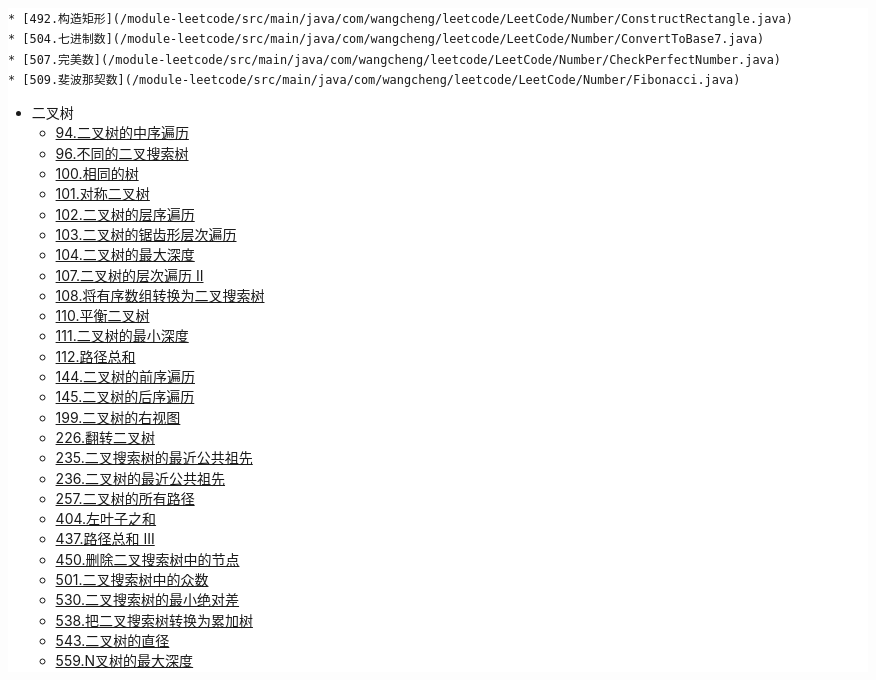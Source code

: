     * [492.构造矩形](/module-leetcode/src/main/java/com/wangcheng/leetcode/LeetCode/Number/ConstructRectangle.java)
    * [504.七进制数](/module-leetcode/src/main/java/com/wangcheng/leetcode/LeetCode/Number/ConvertToBase7.java)
    * [507.完美数](/module-leetcode/src/main/java/com/wangcheng/leetcode/LeetCode/Number/CheckPerfectNumber.java)
    * [509.斐波那契数](/module-leetcode/src/main/java/com/wangcheng/leetcode/LeetCode/Number/Fibonacci.java)

* 二叉树
    * [94.二叉树的中序遍历](/module-leetcode/src/main/java/com/wangcheng/leetcode/LeetCode/BinaryTree/InorderTraversal.java)
    * [96.不同的二叉搜索树](/module-leetcode/src/main/java/com/wangcheng/leetcode/LeetCode/BinaryTree/BSTNum.java)
    * [100.相同的树](/module-leetcode/src/main/java/com/wangcheng/leetcode/LeetCode/BinaryTree/SameTree.java)
    * [101.对称二叉树](/module-leetcode/src/main/java/com/wangcheng/leetcode/LeetCode/BinaryTree/IsSymmetric.java)
    * [102.二叉树的层序遍历](/module-leetcode/src/main/java/com/wangcheng/leetcode/LeetCode/BinaryTree/LevelOrder.java)
    * [103.二叉树的锯齿形层次遍历](/module-leetcode/src/main/java/com/wangcheng/leetcode/LeetCode/BinaryTree/ZigzagLevelOrder.java)
    * [104.二叉树的最大深度](/module-leetcode/src/main/java/com/wangcheng/leetcode/LeetCode/BinaryTree/MaxDepth.java)
    * [107.二叉树的层次遍历 II](/module-leetcode/src/main/java/com/wangcheng/leetcode/LeetCode/BinaryTree/LevelOrderBottom.java)
    * [108.将有序数组转换为二叉搜索树](/module-leetcode/src/main/java/com/wangcheng/leetcode/LeetCode/BinaryTree/SortedArrayToBST.java)
    * [110.平衡二叉树](/module-leetcode/src/main/java/com/wangcheng/leetcode/LeetCode/BinaryTree/IsBalanced.java)
    * [111.二叉树的最小深度](/module-leetcode/src/main/java/com/wangcheng/leetcode/LeetCode/BinaryTree/MinDepth.java)
    * [112.路径总和](/module-leetcode/src/main/java/com/wangcheng/leetcode/LeetCode/BinaryTree/HasPathSum.java)
    * [144.二叉树的前序遍历](/module-leetcode/src/main/java/com/wangcheng/leetcode/LeetCode/BinaryTree/PreorderTraversal.java)
    * [145.二叉树的后序遍历](/module-leetcode/src/main/java/com/wangcheng/leetcode/LeetCode/BinaryTree/PostorderTraversal.java)
    * [199.二叉树的右视图](/module-leetcode/src/main/java/com/wangcheng/leetcode/LeetCode/BinaryTree/RightSideView.java)
    * [226.翻转二叉树](/module-leetcode/src/main/java/com/wangcheng/leetcode/LeetCode/BinaryTree/InvertTree.java)
    * [235.二叉搜索树的最近公共祖先](/module-leetcode/src/main/java/com/wangcheng/leetcode/LeetCode/BinaryTree/LowestCommonAncestor.java)
    * [236.二叉树的最近公共祖先](/module-leetcode/src/main/java/com/wangcheng/leetcode/LeetCode/BinaryTree/LowestCommonAncestorII.java)
    * [257.二叉树的所有路径](/module-leetcode/src/main/java/com/wangcheng/leetcode/LeetCode/BinaryTree/BinaryTreePaths.java)
    * [404.左叶子之和](/module-leetcode/src/main/java/com/wangcheng/leetcode/LeetCode/BinaryTree/SumOfLeftLeaves.java)
    * [437.路径总和 III](/module-leetcode/src/main/java/com/wangcheng/leetcode/LeetCode/BinaryTree/PathSumIII.java)
    * [450.删除二叉搜索树中的节点](/module-leetcode/src/main/java/com/wangcheng/leetcode/LeetCode/BinaryTree/DeleteBinarySearchTreeNode.java)
    * [501.二叉搜索树中的众数](/module-leetcode/src/main/java/com/wangcheng/leetcode/LeetCode/BinaryTree/FindMode.java)
    * [530.二叉搜索树的最小绝对差](/module-leetcode/src/main/java/com/wangcheng/leetcode/LeetCode/BinaryTree/GetMinimumDifference.java)
    * [538.把二叉搜索树转换为累加树](/module-leetcode/src/main/java/com/wangcheng/leetcode/LeetCode/BinaryTree/ConvertBST.java)
    * [543.二叉树的直径](/module-leetcode/src/main/java/com/wangcheng/leetcode/LeetCode/BinaryTree/DiameterOfBinaryTree.java)
    * [559.N叉树的最大深度](/module-leetcode/src/main/java/com/wangcheng/leetcode/LeetCode/BinaryTree/MultiMaxDepth.java)